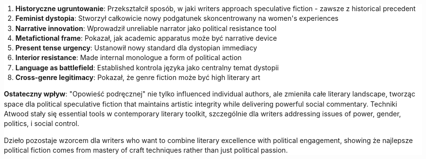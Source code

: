 1. **Historyczne ugruntowanie**: Przekształcił sposób, w jaki writers approach speculative fiction - zawsze z historical precedent
2. **Feminist dystopia**: Stworzył całkowicie nowy podgatunek skoncentrowany na women's experiences
3. **Narrative innovation**: Wprowadził unreliable narrator jako political resistance tool
4. **Metafictional frame**: Pokazał, jak academic apparatus może być narrative device
5. **Present tense urgency**: Ustanowił nowy standard dla dystopian immediacy
6. **Interior resistance**: Made internal monologue a form of political action
7. **Language as battlefield**: Established kontrola języka jako centralny temat dystopii
8. **Cross-genre legitimacy**: Pokazał, że genre fiction może być high literary art

**Ostateczny wpływ**: "Opowieść podręcznej" nie tylko influenced individual authors, ale zmieniła całe literary landscape, tworząc space dla political speculative fiction that maintains artistic integrity while delivering powerful social commentary. Techniki Atwood stały się essential tools w contemporary literary toolkit, szczególnie dla writers addressing issues of power, gender, politics, i social control.

Dzieło pozostaje wzorcem dla writers who want to combine literary excellence with political engagement, showing że najlepsze political fiction comes from mastery of craft techniques rather than just political passion.